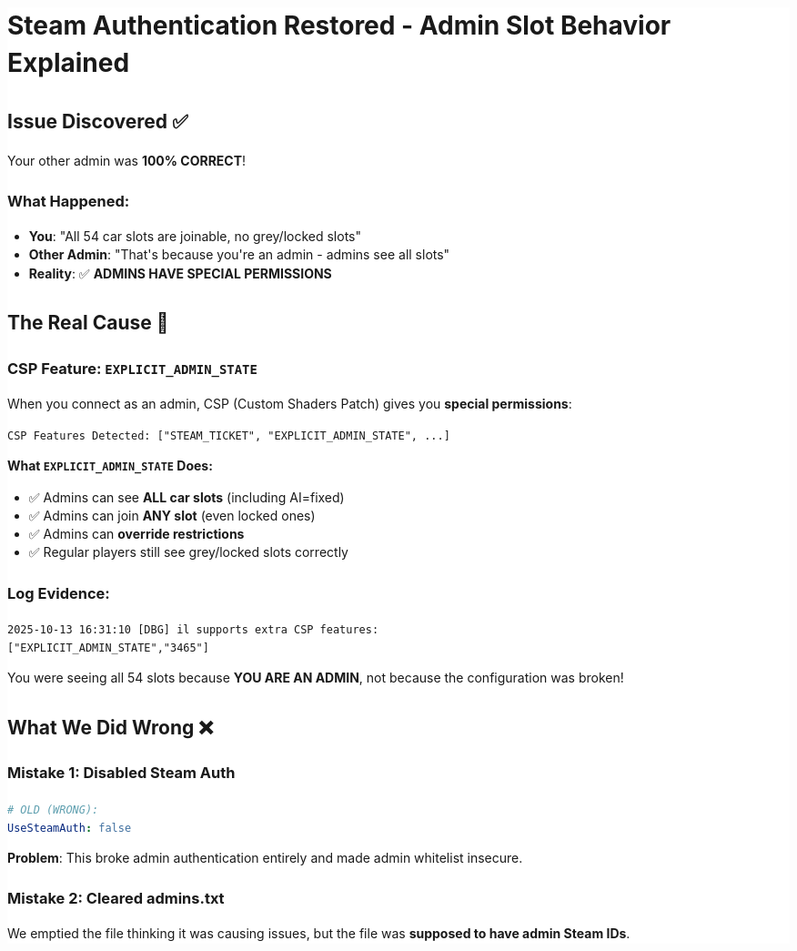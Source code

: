 # Steam Authentication Restored - Admin Slot Behavior Explained

## Issue Discovered ✅

Your other admin was **100% CORRECT**!

### What Happened:
- **You**: "All 54 car slots are joinable, no grey/locked slots"
- **Other Admin**: "That's because you're an admin - admins see all slots"
- **Reality**: ✅ **ADMINS HAVE SPECIAL PERMISSIONS**

## The Real Cause 🎯

### CSP Feature: `EXPLICIT_ADMIN_STATE`

When you connect as an admin, CSP (Custom Shaders Patch) gives you **special permissions**:

```
CSP Features Detected: ["STEAM_TICKET", "EXPLICIT_ADMIN_STATE", ...]
```

**What `EXPLICIT_ADMIN_STATE` Does:**
- ✅ Admins can see **ALL car slots** (including AI=fixed)
- ✅ Admins can join **ANY slot** (even locked ones)
- ✅ Admins can **override restrictions**
- ✅ Regular players still see grey/locked slots correctly

### Log Evidence:
```
2025-10-13 16:31:10 [DBG] il supports extra CSP features: 
["EXPLICIT_ADMIN_STATE","3465"]
```

You were seeing all 54 slots because **YOU ARE AN ADMIN**, not because the configuration was broken!

## What We Did Wrong ❌

### Mistake 1: Disabled Steam Auth
```yaml
# OLD (WRONG):
UseSteamAuth: false
```

**Problem**: This broke admin authentication entirely and made admin whitelist insecure.

### Mistake 2: Cleared admins.txt
We emptied the file thinking it was causing issues, but the file was **supposed to have admin Steam IDs**.
